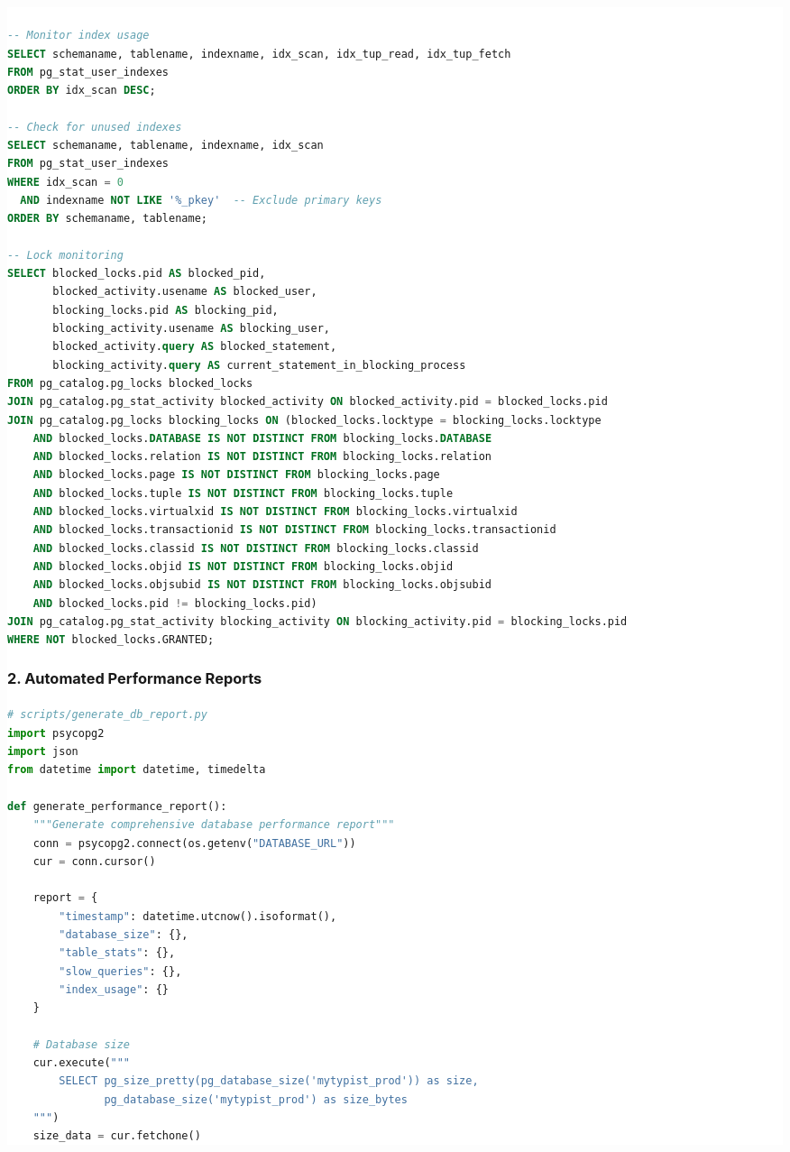 ```sql

-- Monitor index usage
SELECT schemaname, tablename, indexname, idx_scan, idx_tup_read, idx_tup_fetch
FROM pg_stat_user_indexes
ORDER BY idx_scan DESC;

-- Check for unused indexes
SELECT schemaname, tablename, indexname, idx_scan
FROM pg_stat_user_indexes
WHERE idx_scan = 0
  AND indexname NOT LIKE '%_pkey'  -- Exclude primary keys
ORDER BY schemaname, tablename;

-- Lock monitoring
SELECT blocked_locks.pid AS blocked_pid,
       blocked_activity.usename AS blocked_user,
       blocking_locks.pid AS blocking_pid,
       blocking_activity.usename AS blocking_user,
       blocked_activity.query AS blocked_statement,
       blocking_activity.query AS current_statement_in_blocking_process
FROM pg_catalog.pg_locks blocked_locks
JOIN pg_catalog.pg_stat_activity blocked_activity ON blocked_activity.pid = blocked_locks.pid
JOIN pg_catalog.pg_locks blocking_locks ON (blocked_locks.locktype = blocking_locks.locktype
    AND blocked_locks.DATABASE IS NOT DISTINCT FROM blocking_locks.DATABASE
    AND blocked_locks.relation IS NOT DISTINCT FROM blocking_locks.relation
    AND blocked_locks.page IS NOT DISTINCT FROM blocking_locks.page
    AND blocked_locks.tuple IS NOT DISTINCT FROM blocking_locks.tuple
    AND blocked_locks.virtualxid IS NOT DISTINCT FROM blocking_locks.virtualxid
    AND blocked_locks.transactionid IS NOT DISTINCT FROM blocking_locks.transactionid
    AND blocked_locks.classid IS NOT DISTINCT FROM blocking_locks.classid
    AND blocked_locks.objid IS NOT DISTINCT FROM blocking_locks.objid
    AND blocked_locks.objsubid IS NOT DISTINCT FROM blocking_locks.objsubid
    AND blocked_locks.pid != blocking_locks.pid)
JOIN pg_catalog.pg_stat_activity blocking_activity ON blocking_activity.pid = blocking_locks.pid
WHERE NOT blocked_locks.GRANTED;
```

### 2. Automated Performance Reports
```python
# scripts/generate_db_report.py
import psycopg2
import json
from datetime import datetime, timedelta

def generate_performance_report():
    """Generate comprehensive database performance report"""
    conn = psycopg2.connect(os.getenv("DATABASE_URL"))
    cur = conn.cursor()
    
    report = {
        "timestamp": datetime.utcnow().isoformat(),
        "database_size": {},
        "table_stats": {},
        "slow_queries": {},
        "index_usage": {}
    }
    
    # Database size
    cur.execute("""
        SELECT pg_size_pretty(pg_database_size('mytypist_prod')) as size,
               pg_database_size('mytypist_prod') as size_bytes
    """)
    size_data = cur.fetchone()
```